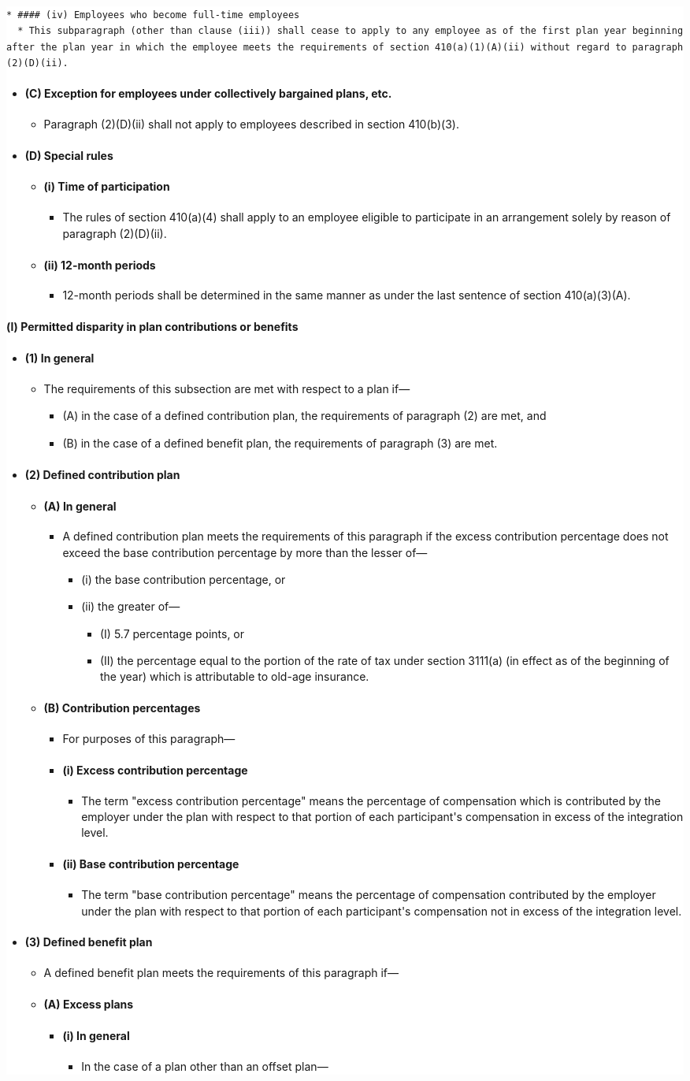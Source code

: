     * #### (iv) Employees who become full-time employees
      * This subparagraph (other than clause (iii)) shall cease to apply to any employee as of the first plan year beginning after the plan year in which the employee meets the requirements of section 410(a)(1)(A)(ii) without regard to paragraph (2)(D)(ii).

  * #### (C) Exception for employees under collectively bargained plans, etc.
    * Paragraph (2)(D)(ii) shall not apply to employees described in section 410(b)(3).

  * #### (D) Special rules
    * #### (i) Time of participation
      * The rules of section 410(a)(4) shall apply to an employee eligible to participate in an arrangement solely by reason of paragraph (2)(D)(ii).

    * #### (ii) 12-month periods
      * 12-month periods shall be determined in the same manner as under the last sentence of section 410(a)(3)(A).

#### (l) Permitted disparity in plan contributions or benefits
* #### (1) In general
  * The requirements of this subsection are met with respect to a plan if—

    * (A) in the case of a defined contribution plan, the requirements of paragraph (2) are met, and

    * (B) in the case of a defined benefit plan, the requirements of paragraph (3) are met.

* #### (2) Defined contribution plan
  * #### (A) In general
    * A defined contribution plan meets the requirements of this paragraph if the excess contribution percentage does not exceed the base contribution percentage by more than the lesser of—

      * (i) the base contribution percentage, or

      * (ii) the greater of—

        * (I) 5.7 percentage points, or

        * (II) the percentage equal to the portion of the rate of tax under section 3111(a) (in effect as of the beginning of the year) which is attributable to old-age insurance.

  * #### (B) Contribution percentages
    * For purposes of this paragraph—

    * #### (i) Excess contribution percentage
      * The term "excess contribution percentage" means the percentage of compensation which is contributed by the employer under the plan with respect to that portion of each participant's compensation in excess of the integration level.

    * #### (ii) Base contribution percentage
      * The term "base contribution percentage" means the percentage of compensation contributed by the employer under the plan with respect to that portion of each participant's compensation not in excess of the integration level.

* #### (3) Defined benefit plan
  * A defined benefit plan meets the requirements of this paragraph if—

  * #### (A) Excess plans
    * #### (i) In general
      * In the case of a plan other than an offset plan—
